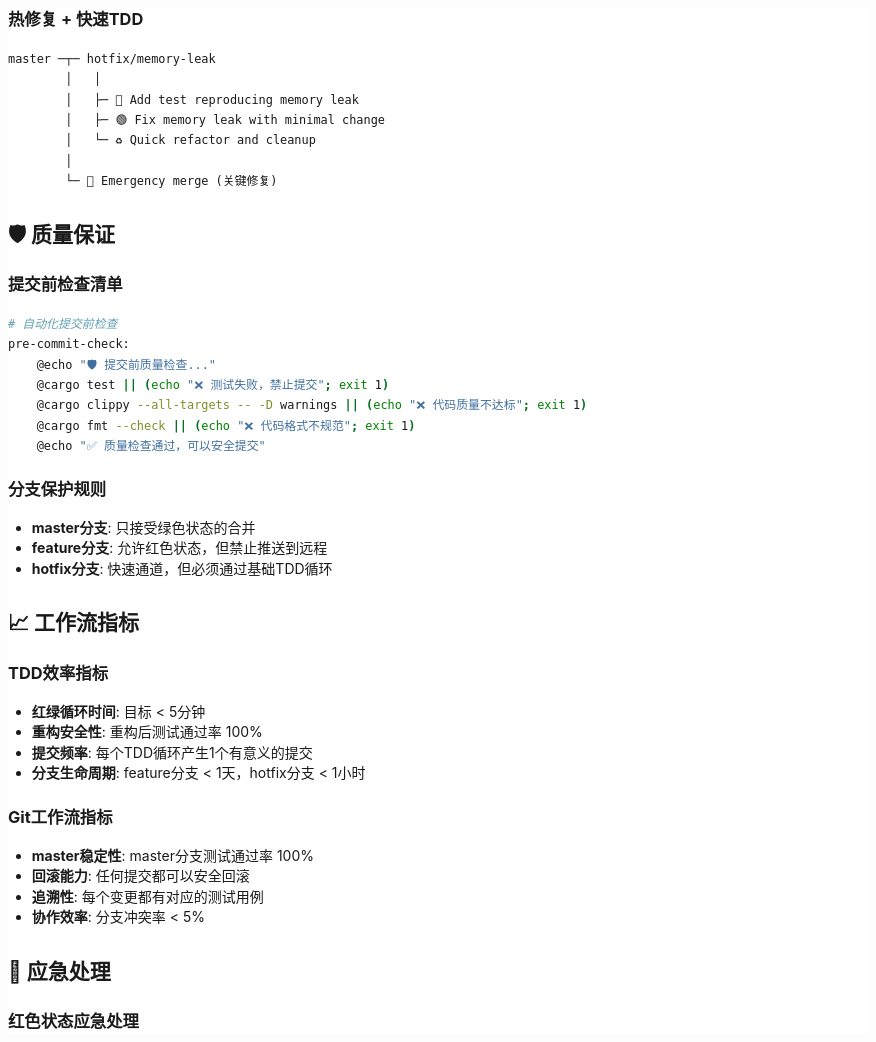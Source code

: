 ### 热修复 + 快速TDD

```
master ─┬─ hotfix/memory-leak
        │   │  
        │   ├─ 🔴 Add test reproducing memory leak
        │   ├─ 🟢 Fix memory leak with minimal change
        │   └─ ♻️ Quick refactor and cleanup
        │
        └─ 🚨 Emergency merge (关键修复)
```

## 🛡️ 质量保证

### 提交前检查清单

```bash
# 自动化提交前检查
pre-commit-check:
	@echo "🛡️ 提交前质量检查..."
	@cargo test || (echo "❌ 测试失败，禁止提交"; exit 1)
	@cargo clippy --all-targets -- -D warnings || (echo "❌ 代码质量不达标"; exit 1)  
	@cargo fmt --check || (echo "❌ 代码格式不规范"; exit 1)
	@echo "✅ 质量检查通过，可以安全提交"
```

### 分支保护规则

- **master分支**: 只接受绿色状态的合并
- **feature分支**: 允许红色状态，但禁止推送到远程
- **hotfix分支**: 快速通道，但必须通过基础TDD循环

## 📈 工作流指标

### TDD效率指标

- **红绿循环时间**: 目标 < 5分钟
- **重构安全性**: 重构后测试通过率 100%
- **提交频率**: 每个TDD循环产生1个有意义的提交
- **分支生命周期**: feature分支 < 1天，hotfix分支 < 1小时

### Git工作流指标

- **master稳定性**: master分支测试通过率 100%
- **回滚能力**: 任何提交都可以安全回滚
- **追溯性**: 每个变更都有对应的测试用例
- **协作效率**: 分支冲突率 < 5%

## 🚨 应急处理

### 红色状态应急处理
